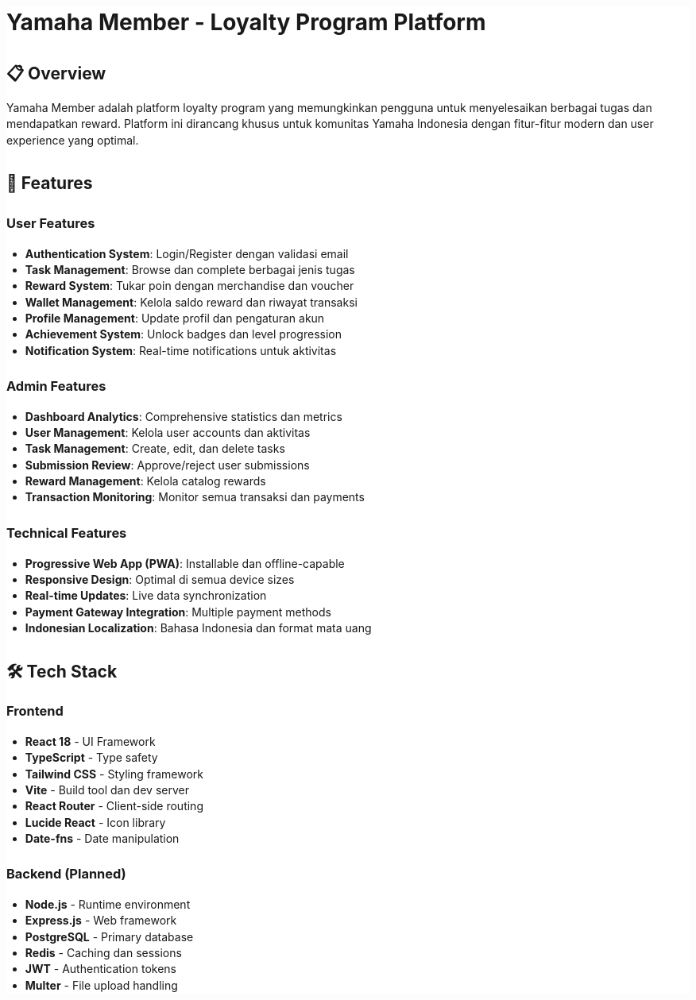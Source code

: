 # Yamaha Member - Loyalty Program Platform

## 📋 Overview

Yamaha Member adalah platform loyalty program yang memungkinkan pengguna untuk menyelesaikan berbagai tugas dan mendapatkan reward. Platform ini dirancang khusus untuk komunitas Yamaha Indonesia dengan fitur-fitur modern dan user experience yang optimal.

## 🚀 Features

### User Features
- **Authentication System**: Login/Register dengan validasi email
- **Task Management**: Browse dan complete berbagai jenis tugas
- **Reward System**: Tukar poin dengan merchandise dan voucher
- **Wallet Management**: Kelola saldo reward dan riwayat transaksi
- **Profile Management**: Update profil dan pengaturan akun
- **Achievement System**: Unlock badges dan level progression
- **Notification System**: Real-time notifications untuk aktivitas

### Admin Features
- **Dashboard Analytics**: Comprehensive statistics dan metrics
- **User Management**: Kelola user accounts dan aktivitas
- **Task Management**: Create, edit, dan delete tasks
- **Submission Review**: Approve/reject user submissions
- **Reward Management**: Kelola catalog rewards
- **Transaction Monitoring**: Monitor semua transaksi dan payments

### Technical Features
- **Progressive Web App (PWA)**: Installable dan offline-capable
- **Responsive Design**: Optimal di semua device sizes
- **Real-time Updates**: Live data synchronization
- **Payment Gateway Integration**: Multiple payment methods
- **Indonesian Localization**: Bahasa Indonesia dan format mata uang

## 🛠 Tech Stack

### Frontend
- **React 18** - UI Framework
- **TypeScript** - Type safety
- **Tailwind CSS** - Styling framework
- **Vite** - Build tool dan dev server
- **React Router** - Client-side routing
- **Lucide React** - Icon library
- **Date-fns** - Date manipulation

### Backend (Planned)
- **Node.js** - Runtime environment
- **Express.js** - Web framework
- **PostgreSQL** - Primary database
- **Redis** - Caching dan sessions
- **JWT** - Authentication tokens
- **Multer** - File upload handling
